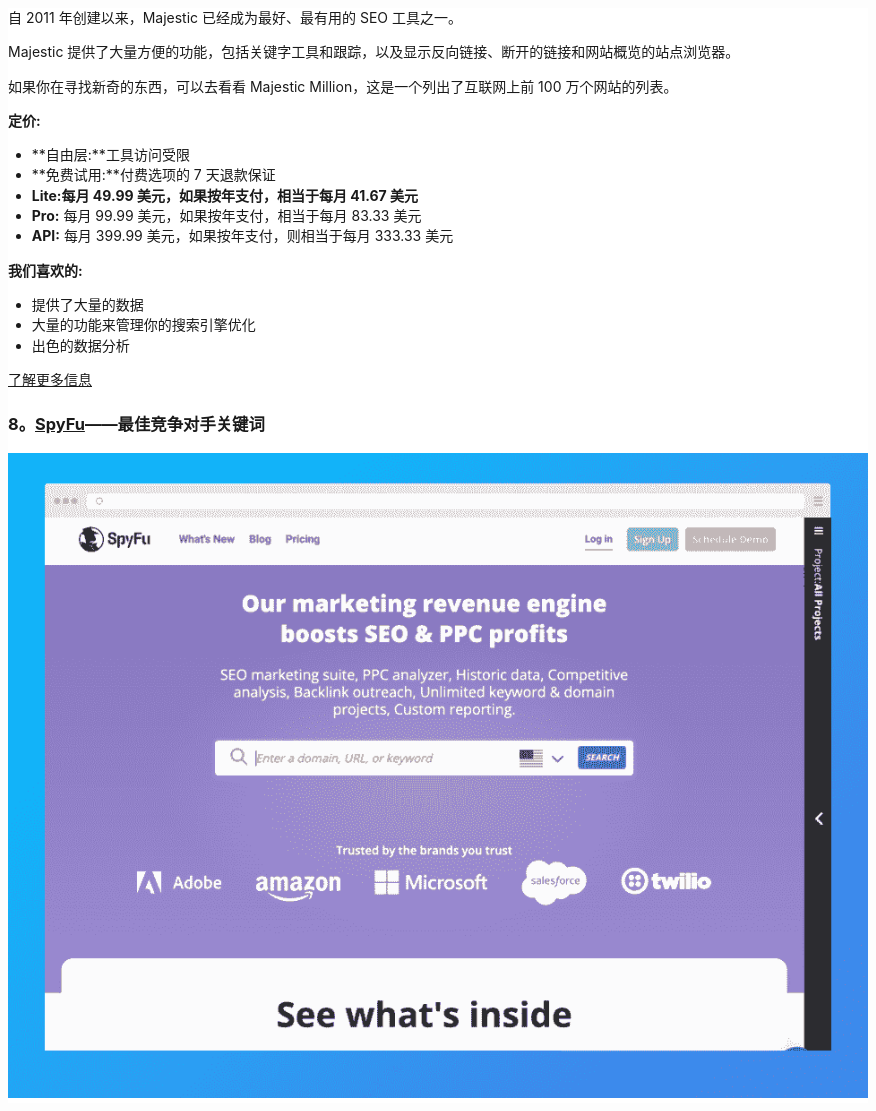 自 2011 年创建以来，Majestic 已经成为最好、最有用的 SEO 工具之一。

Majestic 提供了大量方便的功能，包括关键字工具和跟踪，以及显示反向链接、断开的链接和网站概览的站点浏览器。

如果你在寻找新奇的东西，可以去看看 Majestic Million，这是一个列出了互联网上前 100 万个网站的列表。

**定价:**

*   **自由层:**工具访问受限
*   **免费试用:**付费选项的 7 天退款保证
*   **Lite:每月 49.99 美元，如果按年支付，相当于每月 41.67 美元**
*   **Pro:** 每月 99.99 美元，如果按年支付，相当于每月 83.33 美元
*   **API:** 每月 399.99 美元，如果按年支付，则相当于每月 333.33 美元

**我们喜欢的:**

*   提供了大量的数据
*   大量的功能来管理你的搜索引擎优化
*   出色的数据分析

[了解更多信息](https://majestic.com/)

### **8。**[**SpyFu**](https://www.spyfu.com/)**——最佳竞争对手关键词**

**![SpyFu](img/08a9703fb854789f9006b1b7249c2105.png)**
